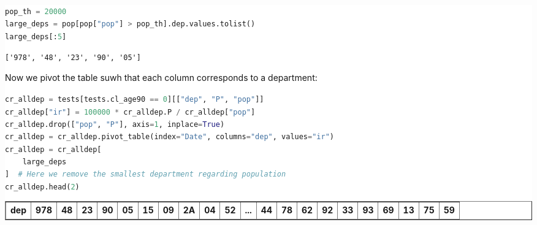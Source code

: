 


```python
pop_th = 20000
large_deps = pop[pop["pop"] > pop_th].dep.values.tolist()
large_deps[:5]
```




    ['978', '48', '23', '90', '05']



Now we pivot the table suwh that each column corresponds to a department:


```python
cr_alldep = tests[tests.cl_age90 == 0][["dep", "P", "pop"]]
cr_alldep["ir"] = 100000 * cr_alldep.P / cr_alldep["pop"]
cr_alldep.drop(["pop", "P"], axis=1, inplace=True)
cr_alldep = cr_alldep.pivot_table(index="Date", columns="dep", values="ir")
cr_alldep = cr_alldep[
    large_deps
]  # Here we remove the smallest department regarding population
cr_alldep.head(2)
```




<div>
<style scoped>
    .dataframe tbody tr th:only-of-type {
        vertical-align: middle;
    }

    .dataframe tbody tr th {
        vertical-align: top;
    }

    .dataframe thead th {
        text-align: right;
    }
</style>
<table border="1" class="dataframe">
  <thead>
    <tr style="text-align: right;">
      <th>dep</th>
      <th>978</th>
      <th>48</th>
      <th>23</th>
      <th>90</th>
      <th>05</th>
      <th>15</th>
      <th>09</th>
      <th>2A</th>
      <th>04</th>
      <th>52</th>
      <th>...</th>
      <th>44</th>
      <th>78</th>
      <th>62</th>
      <th>92</th>
      <th>33</th>
      <th>93</th>
      <th>69</th>
      <th>13</th>
      <th>75</th>
      <th>59</th>
